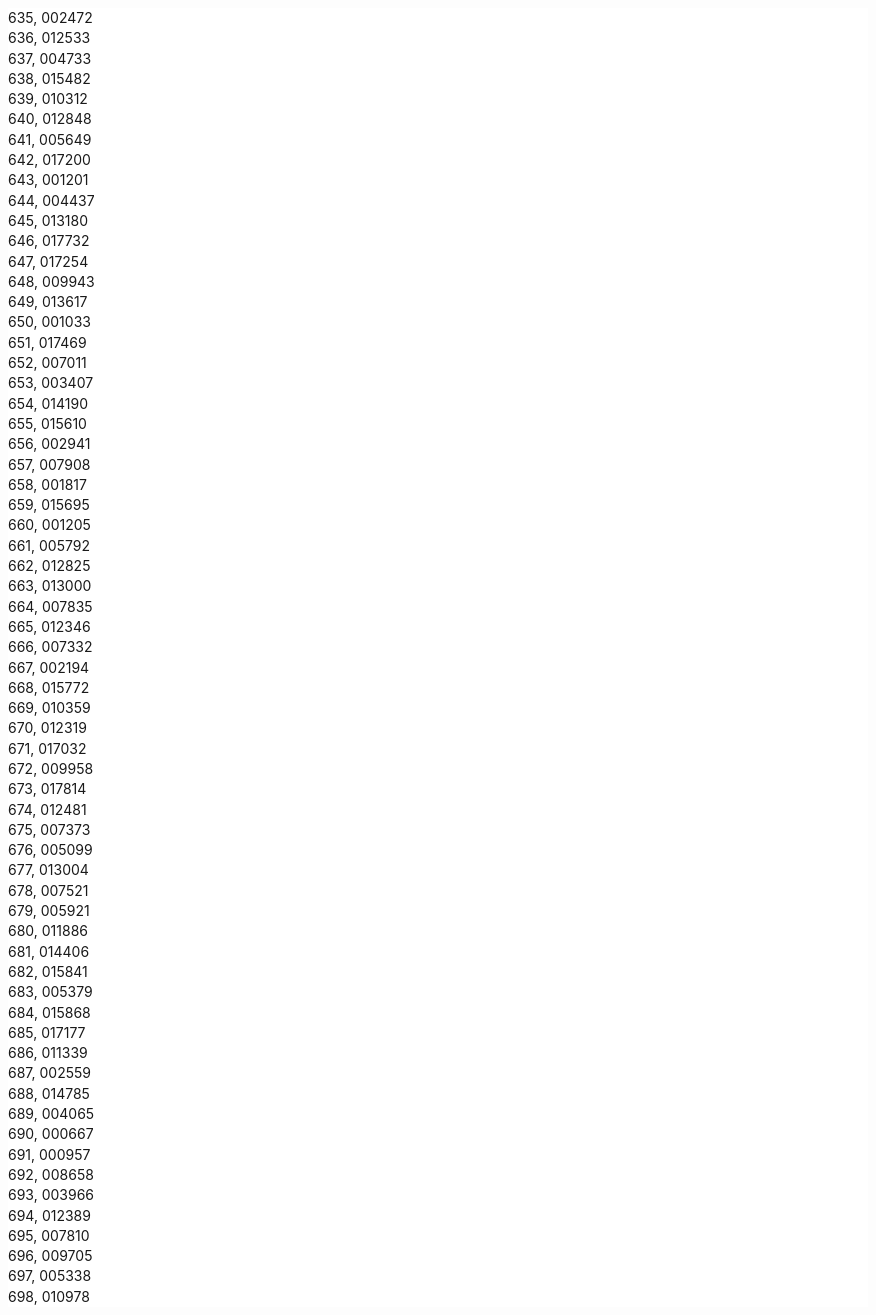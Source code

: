 635,	002472<BR>
636,	012533<BR>
637,	004733<BR>
638,	015482<BR>
639,	010312<BR>
640,	012848<BR>
641,	005649<BR>
642,	017200<BR>
643,	001201<BR>
644,	004437<BR>
645,	013180<BR>
646,	017732<BR>
647,	017254<BR>
648,	009943<BR>
649,	013617<BR>
650,	001033<BR>
651,	017469<BR>
652,	007011<BR>
653,	003407<BR>
654,	014190<BR>
655,	015610<BR>
656,	002941<BR>
657,	007908<BR>
658,	001817<BR>
659,	015695<BR>
660,	001205<BR>
661,	005792<BR>
662,	012825<BR>
663,	013000<BR>
664,	007835<BR>
665,	012346<BR>
666,	007332<BR>
667,	002194<BR>
668,	015772<BR>
669,	010359<BR>
670,	012319<BR>
671,	017032<BR>
672,	009958<BR>
673,	017814<BR>
674,	012481<BR>
675,	007373<BR>
676,	005099<BR>
677,	013004<BR>
678,	007521<BR>
679,	005921<BR>
680,	011886<BR>
681,	014406<BR>
682,	015841<BR>
683,	005379<BR>
684,	015868<BR>
685,	017177<BR>
686,	011339<BR>
687,	002559<BR>
688,	014785<BR>
689,	004065<BR>
690,	000667<BR>
691,	000957<BR>
692,	008658<BR>
693,	003966<BR>
694,	012389<BR>
695,	007810<BR>
696,	009705<BR>
697,	005338<BR>
698,	010978<BR>